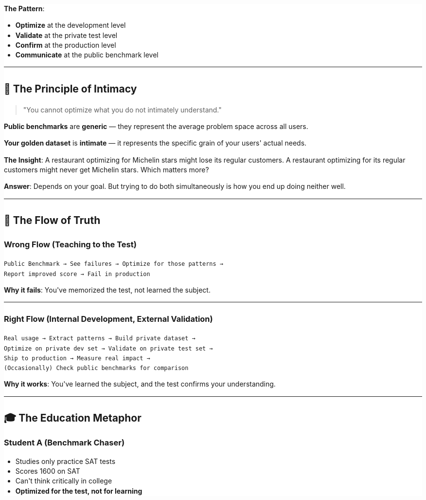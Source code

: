 
**The Pattern**:
- **Optimize** at the development level
- **Validate** at the private test level
- **Confirm** at the production level
- **Communicate** at the public benchmark level

---

## 💎 The Principle of Intimacy

> "You cannot optimize what you do not intimately understand."

**Public benchmarks** are **generic** — they represent the average problem space across all users.

**Your golden dataset** is **intimate** — it represents the specific grain of your users' actual needs.

**The Insight**:
A restaurant optimizing for Michelin stars might lose its regular customers. A restaurant optimizing for its regular customers might never get Michelin stars. Which matters more?

**Answer**: Depends on your goal. But trying to do both simultaneously is how you end up doing neither well.

---

## 🌊 The Flow of Truth

### Wrong Flow (Teaching to the Test)
```
Public Benchmark → See failures → Optimize for those patterns →
Report improved score → Fail in production
```

**Why it fails**: You've memorized the test, not learned the subject.

---

### Right Flow (Internal Development, External Validation)
```
Real usage → Extract patterns → Build private dataset →
Optimize on private dev set → Validate on private test set →
Ship to production → Measure real impact →
(Occasionally) Check public benchmarks for comparison
```

**Why it works**: You've learned the subject, and the test confirms your understanding.

---

## 🎓 The Education Metaphor

### Student A (Benchmark Chaser)
- Studies only practice SAT tests
- Scores 1600 on SAT
- Can't think critically in college
- **Optimized for the test, not for learning**
